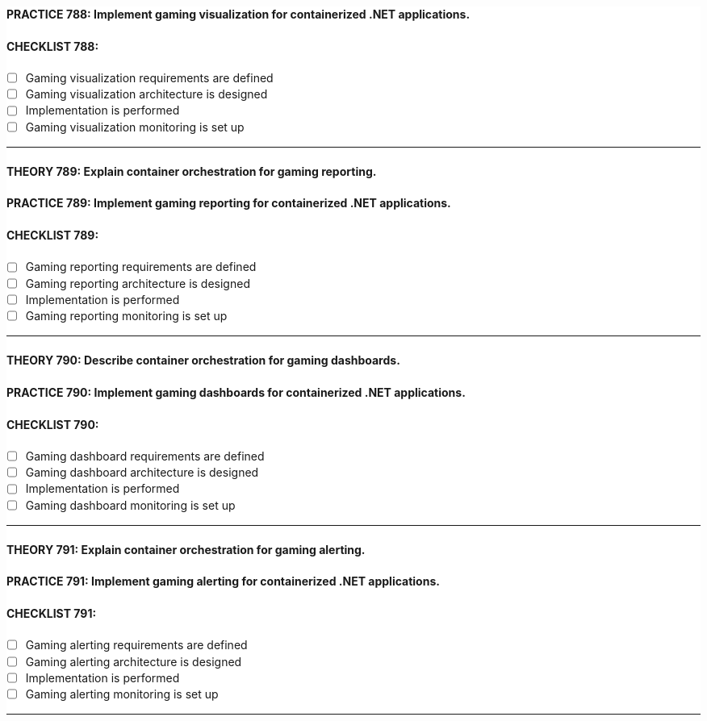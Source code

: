 #### PRACTICE 788: Implement gaming visualization for containerized .NET applications.

#### CHECKLIST 788:

- [ ] Gaming visualization requirements are defined
- [ ] Gaming visualization architecture is designed
- [ ] Implementation is performed
- [ ] Gaming visualization monitoring is set up

---

#### THEORY 789: Explain container orchestration for gaming reporting.

#### PRACTICE 789: Implement gaming reporting for containerized .NET applications.

#### CHECKLIST 789:

- [ ] Gaming reporting requirements are defined
- [ ] Gaming reporting architecture is designed
- [ ] Implementation is performed
- [ ] Gaming reporting monitoring is set up

---

#### THEORY 790: Describe container orchestration for gaming dashboards.

#### PRACTICE 790: Implement gaming dashboards for containerized .NET applications.

#### CHECKLIST 790:

- [ ] Gaming dashboard requirements are defined
- [ ] Gaming dashboard architecture is designed
- [ ] Implementation is performed
- [ ] Gaming dashboard monitoring is set up

---

#### THEORY 791: Explain container orchestration for gaming alerting.

#### PRACTICE 791: Implement gaming alerting for containerized .NET applications.

#### CHECKLIST 791:

- [ ] Gaming alerting requirements are defined
- [ ] Gaming alerting architecture is designed
- [ ] Implementation is performed
- [ ] Gaming alerting monitoring is set up

---